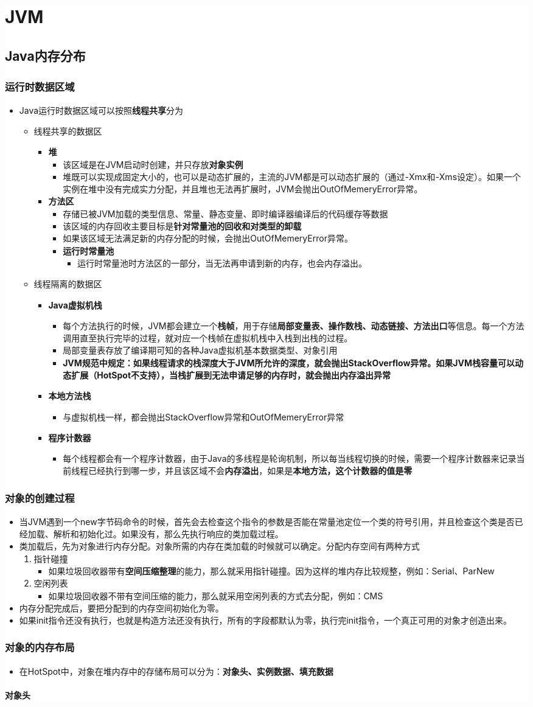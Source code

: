 # JVM

## Java内存分布

### 运行时数据区域

- Java运行时数据区域可以按照**线程共享**分为

  - 线程共享的数据区

    - **堆**
      - 该区域是在JVM启动时创建，并只存放**对象实例**
      - 堆既可以实现成固定大小的，也可以是动态扩展的，主流的JVM都是可以动态扩展的（通过-Xmx和-Xms设定）。如果一个实例在堆中没有完成实力分配，并且堆也无法再扩展时，JVM会抛出OutOfMemeryError异常。
    - **方法区**
      - 存储已被JVM加载的类型信息、常量、静态变量、即时编译器编译后的代码缓存等数据
      - 该区域的内存回收主要目标是**针对常量池的回收和对类型的卸载**
      - 如果该区域无法满足新的内存分配的时候，会抛出OutOfMemeryError异常。
      - **运行时常量池**
        - 运行时常量池时方法区的一部分，当无法再申请到新的内存，也会内存溢出。

  - 线程隔离的数据区

    - **Java虚拟机栈**
      - 每个方法执行的时候，JVM都会建立一个**栈帧**，用于存储**局部变量表、操作数栈、动态链接、方法出口**等信息。每一个方法调用直至执行完毕的过程，就对应一个栈帧在虚拟机栈中入栈到出栈的过程。
      - 局部变量表存放了编译期可知的各种Java虚拟机基本数据类型、对象引用
      - **JVM规范中规定：如果线程请求的栈深度大于JVM所允许的深度，就会抛出StackOverflow异常。如果JVM栈容量可以动态扩展（HotSpot不支持），当栈扩展到无法申请足够的内存时，就会抛出内存溢出异常**

    - **本地方法栈**
      - 与虚拟机栈一样，都会抛出StackOverflow异常和OutOfMemeryError异常
    - **程序计数器**
      - 每个线程都会有一个程序计数器，由于Java的多线程是轮询机制，所以每当线程切换的时候，需要一个程序计数器来记录当前线程已经执行到哪一步，并且该区域不会**内存溢出**，如果是**本地方法，这个计数器的值是零**

### 对象的创建过程

- 当JVM遇到一个new字节码命令的时候，首先会去检查这个指令的参数是否能在常量池定位一个类的符号引用，并且检查这个类是否已经加载、解析和初始化过。如果没有，那么先执行响应的类加载过程。
- 类加载后，先为对象进行内存分配。对象所需的内存在类加载的时候就可以确定。分配内存空间有两种方式
  1. 指针碰撞
     - 如果垃圾回收器带有**空间压缩整理**的能力，那么就采用指针碰撞。因为这样的堆内存比较规整，例如：Serial、ParNew
  2. 空闲列表
     - 如果垃圾回收器不带有空间压缩的能力，那么就采用空闲列表的方式去分配，例如：CMS
- 内存分配完成后，要把分配到的内存空间初始化为零。
- 如果init指令还没有执行，也就是构造方法还没有执行，所有的字段都默认为零，执行完init指令，一个真正可用的对象才创造出来。

### 对象的内存布局

- 在HotSpot中，对象在堆内存中的存储布局可以分为：**对象头、实例数据、填充数据**

#### 对象头
